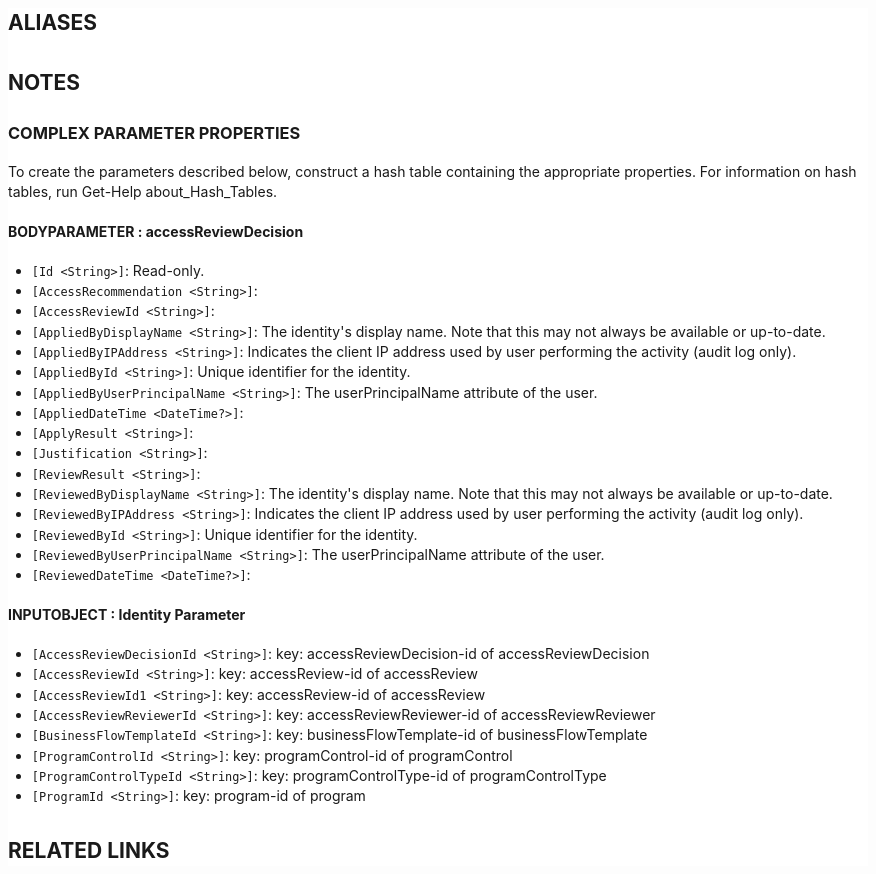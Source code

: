 ## ALIASES

## NOTES

### COMPLEX PARAMETER PROPERTIES
To create the parameters described below, construct a hash table containing the appropriate properties. For information on hash tables, run Get-Help about_Hash_Tables.

#### BODYPARAMETER <IMicrosoftGraphAccessReviewDecision>: accessReviewDecision
  - `[Id <String>]`: Read-only.
  - `[AccessRecommendation <String>]`: 
  - `[AccessReviewId <String>]`: 
  - `[AppliedByDisplayName <String>]`: The identity's display name. Note that this may not always be available or up-to-date.
  - `[AppliedByIPAddress <String>]`: Indicates the client IP address used by user performing the activity (audit log only).
  - `[AppliedById <String>]`: Unique identifier for the identity.
  - `[AppliedByUserPrincipalName <String>]`: The userPrincipalName attribute of the user.
  - `[AppliedDateTime <DateTime?>]`: 
  - `[ApplyResult <String>]`: 
  - `[Justification <String>]`: 
  - `[ReviewResult <String>]`: 
  - `[ReviewedByDisplayName <String>]`: The identity's display name. Note that this may not always be available or up-to-date.
  - `[ReviewedByIPAddress <String>]`: Indicates the client IP address used by user performing the activity (audit log only).
  - `[ReviewedById <String>]`: Unique identifier for the identity.
  - `[ReviewedByUserPrincipalName <String>]`: The userPrincipalName attribute of the user.
  - `[ReviewedDateTime <DateTime?>]`: 

#### INPUTOBJECT <IIdentityAccessReviewIdentity>: Identity Parameter
  - `[AccessReviewDecisionId <String>]`: key: accessReviewDecision-id of accessReviewDecision
  - `[AccessReviewId <String>]`: key: accessReview-id of accessReview
  - `[AccessReviewId1 <String>]`: key: accessReview-id of accessReview
  - `[AccessReviewReviewerId <String>]`: key: accessReviewReviewer-id of accessReviewReviewer
  - `[BusinessFlowTemplateId <String>]`: key: businessFlowTemplate-id of businessFlowTemplate
  - `[ProgramControlId <String>]`: key: programControl-id of programControl
  - `[ProgramControlTypeId <String>]`: key: programControlType-id of programControlType
  - `[ProgramId <String>]`: key: program-id of program

## RELATED LINKS

